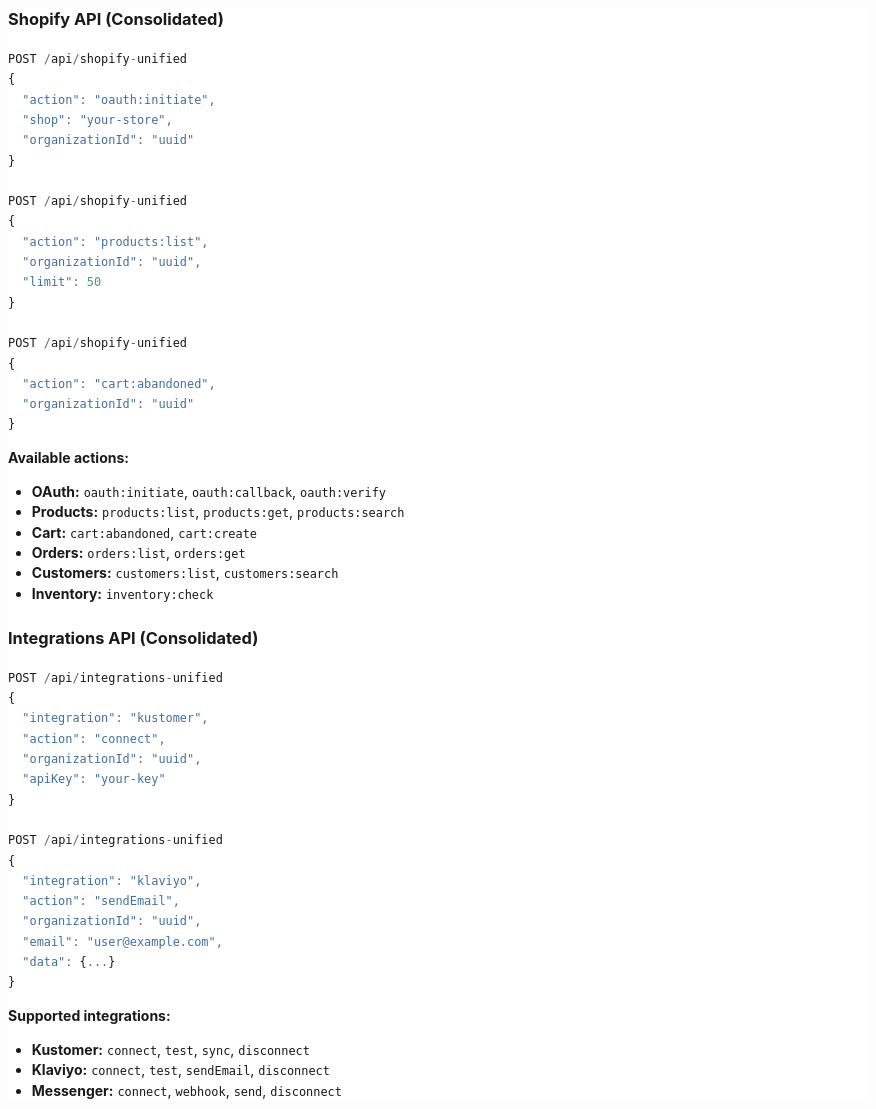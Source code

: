 ### Shopify API (Consolidated)
```javascript
POST /api/shopify-unified
{
  "action": "oauth:initiate",
  "shop": "your-store",
  "organizationId": "uuid"
}

POST /api/shopify-unified
{
  "action": "products:list",
  "organizationId": "uuid",
  "limit": 50
}

POST /api/shopify-unified
{
  "action": "cart:abandoned",
  "organizationId": "uuid"
}
```

**Available actions:**
- **OAuth:** `oauth:initiate`, `oauth:callback`, `oauth:verify`
- **Products:** `products:list`, `products:get`, `products:search`
- **Cart:** `cart:abandoned`, `cart:create`
- **Orders:** `orders:list`, `orders:get`
- **Customers:** `customers:list`, `customers:search`
- **Inventory:** `inventory:check`

### Integrations API (Consolidated)
```javascript
POST /api/integrations-unified
{
  "integration": "kustomer",
  "action": "connect",
  "organizationId": "uuid",
  "apiKey": "your-key"
}

POST /api/integrations-unified
{
  "integration": "klaviyo",
  "action": "sendEmail",
  "organizationId": "uuid",
  "email": "user@example.com",
  "data": {...}
}
```

**Supported integrations:**
- **Kustomer:** `connect`, `test`, `sync`, `disconnect`
- **Klaviyo:** `connect`, `test`, `sendEmail`, `disconnect`
- **Messenger:** `connect`, `webhook`, `send`, `disconnect`
